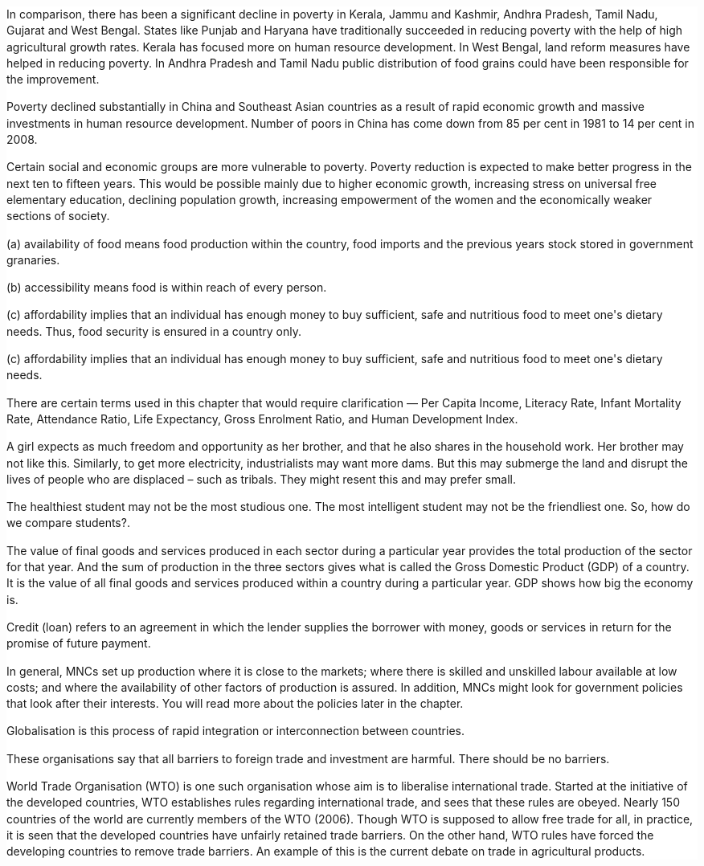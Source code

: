 In comparison, there has been a significant decline in poverty in Kerala, Jammu and Kashmir, Andhra Pradesh, Tamil Nadu, Gujarat and West Bengal. States like Punjab and Haryana have traditionally succeeded in reducing poverty with the help of high agricultural growth rates. Kerala has focused more on human resource development. In West Bengal, land reform measures have helped in reducing poverty. In Andhra Pradesh and Tamil Nadu public distribution of food grains could have been responsible for the improvement.

Poverty declined substantially in China and Southeast Asian countries as a result of rapid economic growth and massive investments in human resource development. Number of poors in China has come down from 85 per cent in 1981 to 14 per cent in 2008.

Certain social and economic groups are more vulnerable to poverty. Poverty reduction is expected to make better progress in the next ten to fifteen years. This would be possible mainly due to higher economic growth, increasing stress on universal free elementary education, declining population growth, increasing empowerment of the women and the economically weaker sections of society.

(a) availability of food means food production within the country, food imports and the previous years stock stored in government granaries.

(b) accessibility means food is within reach of every person.

(c) affordability implies that an individual has enough money to buy sufficient, safe and nutritious food to meet one's dietary needs. Thus, food security is ensured in a country only.

(c) affordability implies that an individual has enough money to buy sufficient, safe and nutritious food to meet one's dietary needs.

There are certain terms used in this chapter that would require clarification — Per Capita Income, Literacy Rate, Infant Mortality Rate, Attendance Ratio, Life Expectancy, Gross Enrolment Ratio, and Human Development Index.

A girl expects as much freedom and opportunity as her brother, and that he also shares in the household work. Her brother may not like this. Similarly, to get more electricity, industrialists may want more dams. But this may submerge the land and disrupt the lives of people who are displaced – such as tribals. They might resent this and may prefer small.

The healthiest student may not be the most studious one. The most intelligent student may not be the friendliest one. So, how do we compare students?.

The value of final goods and services produced in each sector during a particular year provides the total production of the sector for that year. And the sum of production in the three sectors gives what is called the Gross Domestic Product (GDP) of a country. It is the value of all final goods and services produced within a country during a particular year. GDP shows how big the economy is.

Credit (loan) refers to an agreement in which the lender supplies the borrower with money, goods or services in return for the promise of future payment.

In general, MNCs set up production where it is close to the markets; where there is skilled and unskilled labour available at low costs; and where the availability of other factors of production is assured. In addition, MNCs might look for government policies that look after their interests. You will read more about the policies later in the chapter.

Globalisation is this process of rapid integration or interconnection between countries.

These organisations say that all barriers to foreign trade and investment are harmful. There should be no barriers.

World Trade Organisation (WTO) is one such organisation whose aim is to liberalise international trade. Started at the initiative of the developed countries, WTO establishes rules regarding international trade, and sees that these rules are obeyed. Nearly 150 countries of the world are currently members of the WTO (2006). Though WTO is supposed to allow free trade for all, in practice, it is seen that the developed countries have unfairly retained trade barriers. On the other hand, WTO rules have forced the developing countries to remove trade barriers. An example of this is the current debate on trade in agricultural products.
